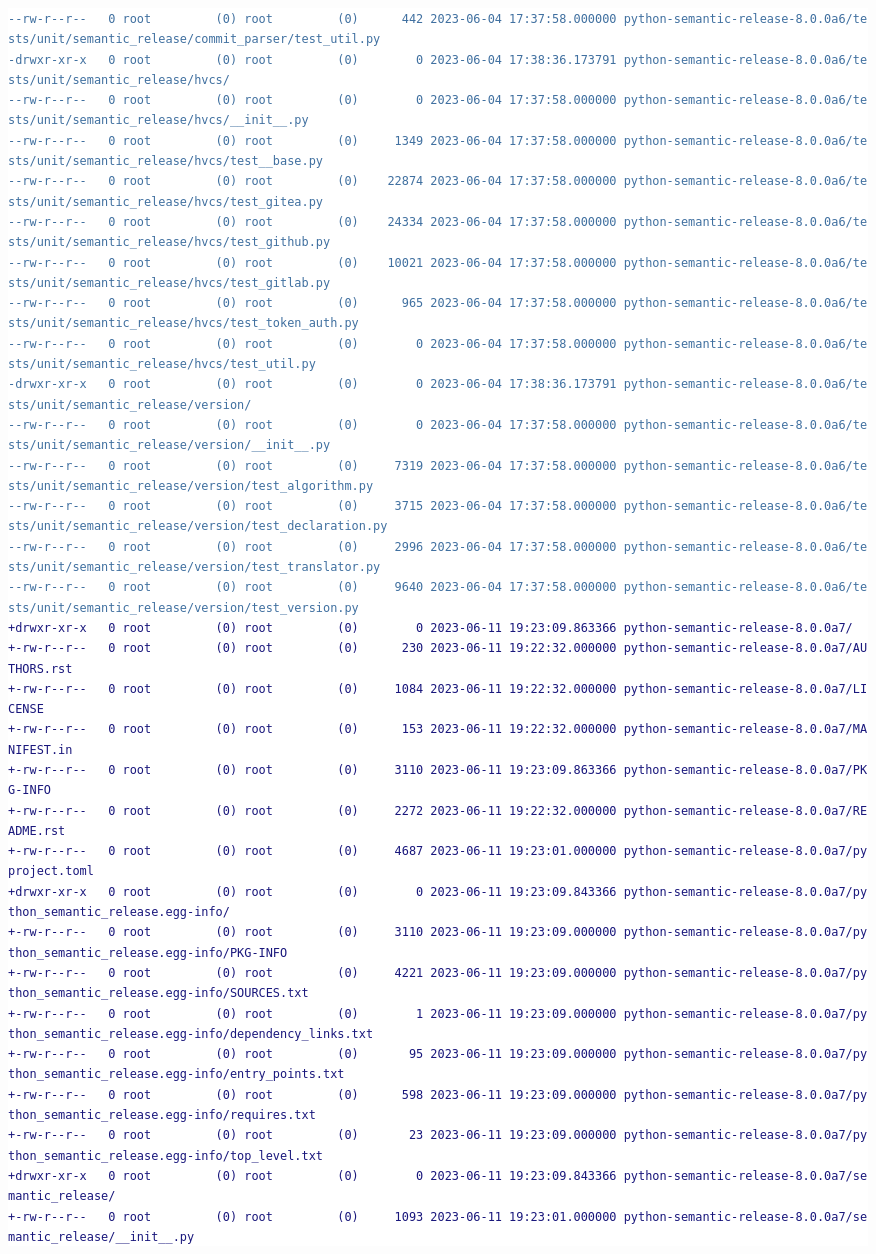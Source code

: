 ```diff
--rw-r--r--   0 root         (0) root         (0)      442 2023-06-04 17:37:58.000000 python-semantic-release-8.0.0a6/tests/unit/semantic_release/commit_parser/test_util.py
-drwxr-xr-x   0 root         (0) root         (0)        0 2023-06-04 17:38:36.173791 python-semantic-release-8.0.0a6/tests/unit/semantic_release/hvcs/
--rw-r--r--   0 root         (0) root         (0)        0 2023-06-04 17:37:58.000000 python-semantic-release-8.0.0a6/tests/unit/semantic_release/hvcs/__init__.py
--rw-r--r--   0 root         (0) root         (0)     1349 2023-06-04 17:37:58.000000 python-semantic-release-8.0.0a6/tests/unit/semantic_release/hvcs/test__base.py
--rw-r--r--   0 root         (0) root         (0)    22874 2023-06-04 17:37:58.000000 python-semantic-release-8.0.0a6/tests/unit/semantic_release/hvcs/test_gitea.py
--rw-r--r--   0 root         (0) root         (0)    24334 2023-06-04 17:37:58.000000 python-semantic-release-8.0.0a6/tests/unit/semantic_release/hvcs/test_github.py
--rw-r--r--   0 root         (0) root         (0)    10021 2023-06-04 17:37:58.000000 python-semantic-release-8.0.0a6/tests/unit/semantic_release/hvcs/test_gitlab.py
--rw-r--r--   0 root         (0) root         (0)      965 2023-06-04 17:37:58.000000 python-semantic-release-8.0.0a6/tests/unit/semantic_release/hvcs/test_token_auth.py
--rw-r--r--   0 root         (0) root         (0)        0 2023-06-04 17:37:58.000000 python-semantic-release-8.0.0a6/tests/unit/semantic_release/hvcs/test_util.py
-drwxr-xr-x   0 root         (0) root         (0)        0 2023-06-04 17:38:36.173791 python-semantic-release-8.0.0a6/tests/unit/semantic_release/version/
--rw-r--r--   0 root         (0) root         (0)        0 2023-06-04 17:37:58.000000 python-semantic-release-8.0.0a6/tests/unit/semantic_release/version/__init__.py
--rw-r--r--   0 root         (0) root         (0)     7319 2023-06-04 17:37:58.000000 python-semantic-release-8.0.0a6/tests/unit/semantic_release/version/test_algorithm.py
--rw-r--r--   0 root         (0) root         (0)     3715 2023-06-04 17:37:58.000000 python-semantic-release-8.0.0a6/tests/unit/semantic_release/version/test_declaration.py
--rw-r--r--   0 root         (0) root         (0)     2996 2023-06-04 17:37:58.000000 python-semantic-release-8.0.0a6/tests/unit/semantic_release/version/test_translator.py
--rw-r--r--   0 root         (0) root         (0)     9640 2023-06-04 17:37:58.000000 python-semantic-release-8.0.0a6/tests/unit/semantic_release/version/test_version.py
+drwxr-xr-x   0 root         (0) root         (0)        0 2023-06-11 19:23:09.863366 python-semantic-release-8.0.0a7/
+-rw-r--r--   0 root         (0) root         (0)      230 2023-06-11 19:22:32.000000 python-semantic-release-8.0.0a7/AUTHORS.rst
+-rw-r--r--   0 root         (0) root         (0)     1084 2023-06-11 19:22:32.000000 python-semantic-release-8.0.0a7/LICENSE
+-rw-r--r--   0 root         (0) root         (0)      153 2023-06-11 19:22:32.000000 python-semantic-release-8.0.0a7/MANIFEST.in
+-rw-r--r--   0 root         (0) root         (0)     3110 2023-06-11 19:23:09.863366 python-semantic-release-8.0.0a7/PKG-INFO
+-rw-r--r--   0 root         (0) root         (0)     2272 2023-06-11 19:22:32.000000 python-semantic-release-8.0.0a7/README.rst
+-rw-r--r--   0 root         (0) root         (0)     4687 2023-06-11 19:23:01.000000 python-semantic-release-8.0.0a7/pyproject.toml
+drwxr-xr-x   0 root         (0) root         (0)        0 2023-06-11 19:23:09.843366 python-semantic-release-8.0.0a7/python_semantic_release.egg-info/
+-rw-r--r--   0 root         (0) root         (0)     3110 2023-06-11 19:23:09.000000 python-semantic-release-8.0.0a7/python_semantic_release.egg-info/PKG-INFO
+-rw-r--r--   0 root         (0) root         (0)     4221 2023-06-11 19:23:09.000000 python-semantic-release-8.0.0a7/python_semantic_release.egg-info/SOURCES.txt
+-rw-r--r--   0 root         (0) root         (0)        1 2023-06-11 19:23:09.000000 python-semantic-release-8.0.0a7/python_semantic_release.egg-info/dependency_links.txt
+-rw-r--r--   0 root         (0) root         (0)       95 2023-06-11 19:23:09.000000 python-semantic-release-8.0.0a7/python_semantic_release.egg-info/entry_points.txt
+-rw-r--r--   0 root         (0) root         (0)      598 2023-06-11 19:23:09.000000 python-semantic-release-8.0.0a7/python_semantic_release.egg-info/requires.txt
+-rw-r--r--   0 root         (0) root         (0)       23 2023-06-11 19:23:09.000000 python-semantic-release-8.0.0a7/python_semantic_release.egg-info/top_level.txt
+drwxr-xr-x   0 root         (0) root         (0)        0 2023-06-11 19:23:09.843366 python-semantic-release-8.0.0a7/semantic_release/
+-rw-r--r--   0 root         (0) root         (0)     1093 2023-06-11 19:23:01.000000 python-semantic-release-8.0.0a7/semantic_release/__init__.py
```